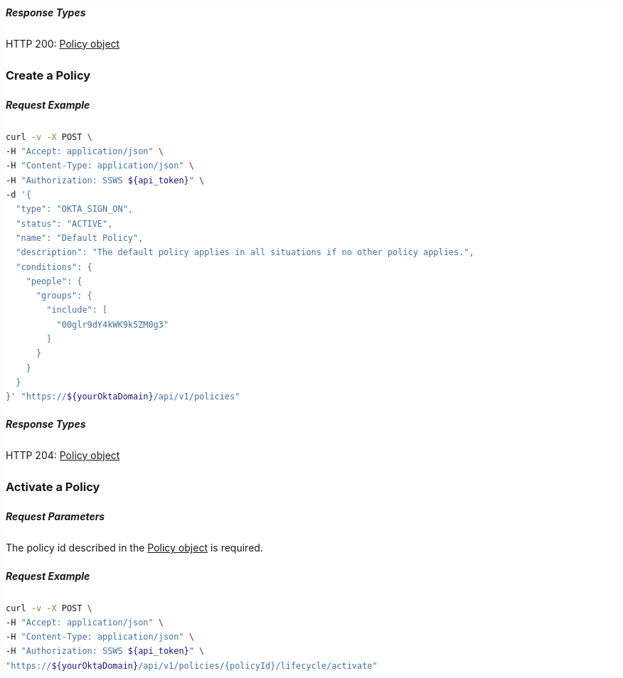 ##### Response Types


HTTP 200:
[Policy object](#policy-object)

### Create a Policy


<ApiOperation method="post" url="/api/v1/policies" />

##### Request Example


```bash
curl -v -X POST \
-H "Accept: application/json" \
-H "Content-Type: application/json" \
-H "Authorization: SSWS ${api_token}" \
-d '{
  "type": "OKTA_SIGN_ON",
  "status": "ACTIVE",
  "name": "Default Policy",
  "description": "The default policy applies in all situations if no other policy applies.",
  "conditions": {
    "people": {
      "groups": {
        "include": [
          "00glr9dY4kWK9k5ZM0g3"
        ]
      }
    }
  }
}' "https://${yourOktaDomain}/api/v1/policies"
```

##### Response Types


HTTP 204:
[Policy object](#policy-object)

### Activate a Policy


<ApiOperation method="post" url="/api/v1/policies/${policyId}/lifecycle/activate" />

##### Request Parameters

The policy id described in the [Policy object](#policy-object) is required.

##### Request Example


```bash
curl -v -X POST \
-H "Accept: application/json" \
-H "Content-Type: application/json" \
-H "Authorization: SSWS ${api_token}" \
"https://${yourOktaDomain}/api/v1/policies/{policyId}/lifecycle/activate"
```
